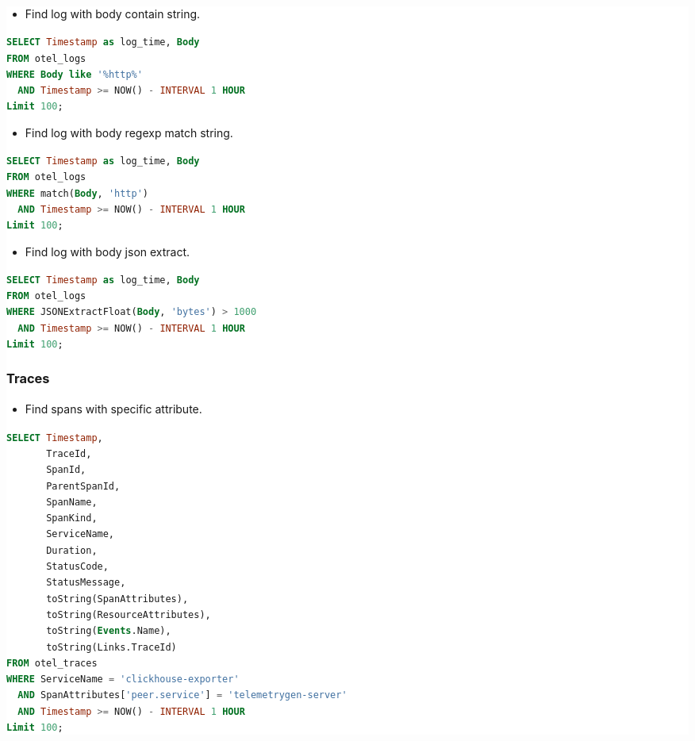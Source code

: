 - Find log with body contain string.

```sql
SELECT Timestamp as log_time, Body
FROM otel_logs
WHERE Body like '%http%'
  AND Timestamp >= NOW() - INTERVAL 1 HOUR
Limit 100;
```

- Find log with body regexp match string.

```sql
SELECT Timestamp as log_time, Body
FROM otel_logs
WHERE match(Body, 'http')
  AND Timestamp >= NOW() - INTERVAL 1 HOUR
Limit 100;
```

- Find log with body json extract.

```sql
SELECT Timestamp as log_time, Body
FROM otel_logs
WHERE JSONExtractFloat(Body, 'bytes') > 1000
  AND Timestamp >= NOW() - INTERVAL 1 HOUR
Limit 100;
```

### Traces

- Find spans with specific attribute.

```sql
SELECT Timestamp,
       TraceId,
       SpanId,
       ParentSpanId,
       SpanName,
       SpanKind,
       ServiceName,
       Duration,
       StatusCode,
       StatusMessage,
       toString(SpanAttributes),
       toString(ResourceAttributes),
       toString(Events.Name),
       toString(Links.TraceId)
FROM otel_traces
WHERE ServiceName = 'clickhouse-exporter'
  AND SpanAttributes['peer.service'] = 'telemetrygen-server'
  AND Timestamp >= NOW() - INTERVAL 1 HOUR
Limit 100;
```


[alpha]: https://github.com/open-telemetry/opentelemetry-collector/blob/main/docs/component-stability.md#alpha
[beta]: https://github.com/open-telemetry/opentelemetry-collector/blob/main/docs/component-stability.md#beta
[contrib]: https://github.com/open-telemetry/opentelemetry-collector-releases/tree/main/distributions/otelcol-contrib